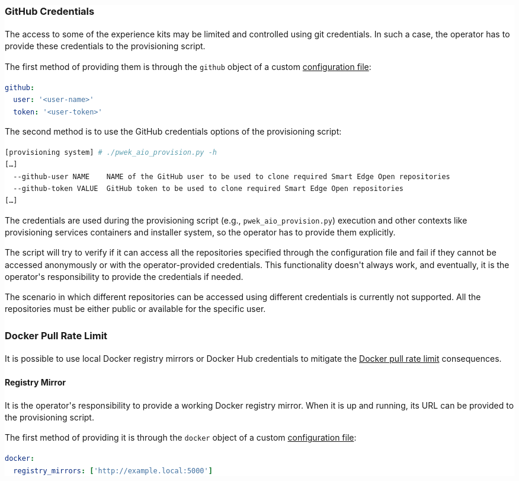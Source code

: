 ### GitHub Credentials

The access to some of the experience kits may be limited and controlled using git credentials.
In such a case, the operator has to provide these credentials to the provisioning script.

The first method of providing them is through the `github` object of a custom
[configuration file](#configuration-file-summary):

```yml
github:
  user: '<user-name>'
  token: '<user-token>'
```

The second method is to use the GitHub credentials options of the provisioning script:

```bash
[provisioning system] # ./pwek_aio_provision.py -h
[…]
  --github-user NAME    NAME of the GitHub user to be used to clone required Smart Edge Open repositories
  --github-token VALUE  GitHub token to be used to clone required Smart Edge Open repositories
[…]
```

The credentials are used during the provisioning script (e.g., `pwek_aio_provision.py`) execution and other contexts like
provisioning services containers and installer system, so the operator has to provide them explicitly.

The script will try to verify if it can access all the repositories specified through the configuration file and fail
if they cannot be accessed anonymously or with the operator-provided credentials. This functionality doesn't always
work, and eventually, it is the operator's responsibility to provide the credentials if needed.

The scenario in which different repositories can be accessed using different credentials is currently not
supported. All the repositories must be either public or available for the specific user.

### Docker Pull Rate Limit

It is possible to use local Docker registry mirrors or Docker Hub
credentials to mitigate the [Docker pull rate limit](https://docs.docker.com/docker-hub/download-rate-limit/) consequences.

#### Registry Mirror

It is the operator's responsibility to provide a working Docker registry mirror. When it is up and running, its URL can
be provided to the provisioning script.

The first method of providing it is through the `docker` object of a custom
[configuration file](#configuration-file-summary):

```yml
docker:
  registry_mirrors: ['http://example.local:5000']
```
